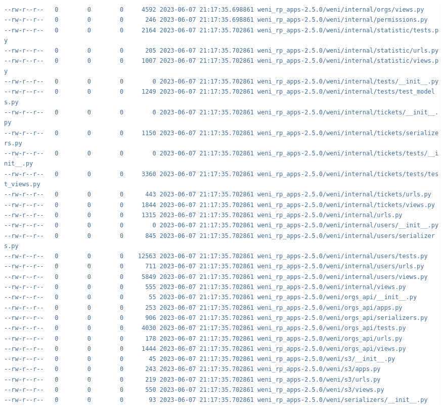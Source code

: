 ```diff
--rw-r--r--   0        0        0     4592 2023-06-07 21:17:35.698861 weni_rp_apps-2.5.0/weni/internal/orgs/views.py
--rw-r--r--   0        0        0      246 2023-06-07 21:17:35.698861 weni_rp_apps-2.5.0/weni/internal/permissions.py
--rw-r--r--   0        0        0     2164 2023-06-07 21:17:35.702861 weni_rp_apps-2.5.0/weni/internal/statistic/tests.py
--rw-r--r--   0        0        0      205 2023-06-07 21:17:35.702861 weni_rp_apps-2.5.0/weni/internal/statistic/urls.py
--rw-r--r--   0        0        0     1007 2023-06-07 21:17:35.702861 weni_rp_apps-2.5.0/weni/internal/statistic/views.py
--rw-r--r--   0        0        0        0 2023-06-07 21:17:35.702861 weni_rp_apps-2.5.0/weni/internal/tests/__init__.py
--rw-r--r--   0        0        0     1249 2023-06-07 21:17:35.702861 weni_rp_apps-2.5.0/weni/internal/tests/test_models.py
--rw-r--r--   0        0        0        0 2023-06-07 21:17:35.702861 weni_rp_apps-2.5.0/weni/internal/tickets/__init__.py
--rw-r--r--   0        0        0     1150 2023-06-07 21:17:35.702861 weni_rp_apps-2.5.0/weni/internal/tickets/serializers.py
--rw-r--r--   0        0        0        0 2023-06-07 21:17:35.702861 weni_rp_apps-2.5.0/weni/internal/tickets/tests/__init__.py
--rw-r--r--   0        0        0     3360 2023-06-07 21:17:35.702861 weni_rp_apps-2.5.0/weni/internal/tickets/tests/test_views.py
--rw-r--r--   0        0        0      443 2023-06-07 21:17:35.702861 weni_rp_apps-2.5.0/weni/internal/tickets/urls.py
--rw-r--r--   0        0        0     1844 2023-06-07 21:17:35.702861 weni_rp_apps-2.5.0/weni/internal/tickets/views.py
--rw-r--r--   0        0        0     1315 2023-06-07 21:17:35.702861 weni_rp_apps-2.5.0/weni/internal/urls.py
--rw-r--r--   0        0        0        0 2023-06-07 21:17:35.702861 weni_rp_apps-2.5.0/weni/internal/users/__init__.py
--rw-r--r--   0        0        0      845 2023-06-07 21:17:35.702861 weni_rp_apps-2.5.0/weni/internal/users/serializers.py
--rw-r--r--   0        0        0    12563 2023-06-07 21:17:35.702861 weni_rp_apps-2.5.0/weni/internal/users/tests.py
--rw-r--r--   0        0        0      711 2023-06-07 21:17:35.702861 weni_rp_apps-2.5.0/weni/internal/users/urls.py
--rw-r--r--   0        0        0     5849 2023-06-07 21:17:35.702861 weni_rp_apps-2.5.0/weni/internal/users/views.py
--rw-r--r--   0        0        0      555 2023-06-07 21:17:35.702861 weni_rp_apps-2.5.0/weni/internal/views.py
--rw-r--r--   0        0        0       55 2023-06-07 21:17:35.702861 weni_rp_apps-2.5.0/weni/orgs_api/__init__.py
--rw-r--r--   0        0        0      253 2023-06-07 21:17:35.702861 weni_rp_apps-2.5.0/weni/orgs_api/apps.py
--rw-r--r--   0        0        0      906 2023-06-07 21:17:35.702861 weni_rp_apps-2.5.0/weni/orgs_api/serializers.py
--rw-r--r--   0        0        0     4030 2023-06-07 21:17:35.702861 weni_rp_apps-2.5.0/weni/orgs_api/tests.py
--rw-r--r--   0        0        0      178 2023-06-07 21:17:35.702861 weni_rp_apps-2.5.0/weni/orgs_api/urls.py
--rw-r--r--   0        0        0     1444 2023-06-07 21:17:35.702861 weni_rp_apps-2.5.0/weni/orgs_api/views.py
--rw-r--r--   0        0        0       45 2023-06-07 21:17:35.702861 weni_rp_apps-2.5.0/weni/s3/__init__.py
--rw-r--r--   0        0        0      243 2023-06-07 21:17:35.702861 weni_rp_apps-2.5.0/weni/s3/apps.py
--rw-r--r--   0        0        0      219 2023-06-07 21:17:35.702861 weni_rp_apps-2.5.0/weni/s3/urls.py
--rw-r--r--   0        0        0      550 2023-06-07 21:17:35.702861 weni_rp_apps-2.5.0/weni/s3/views.py
--rw-r--r--   0        0        0       93 2023-06-07 21:17:35.702861 weni_rp_apps-2.5.0/weni/serializers/__init__.py
```